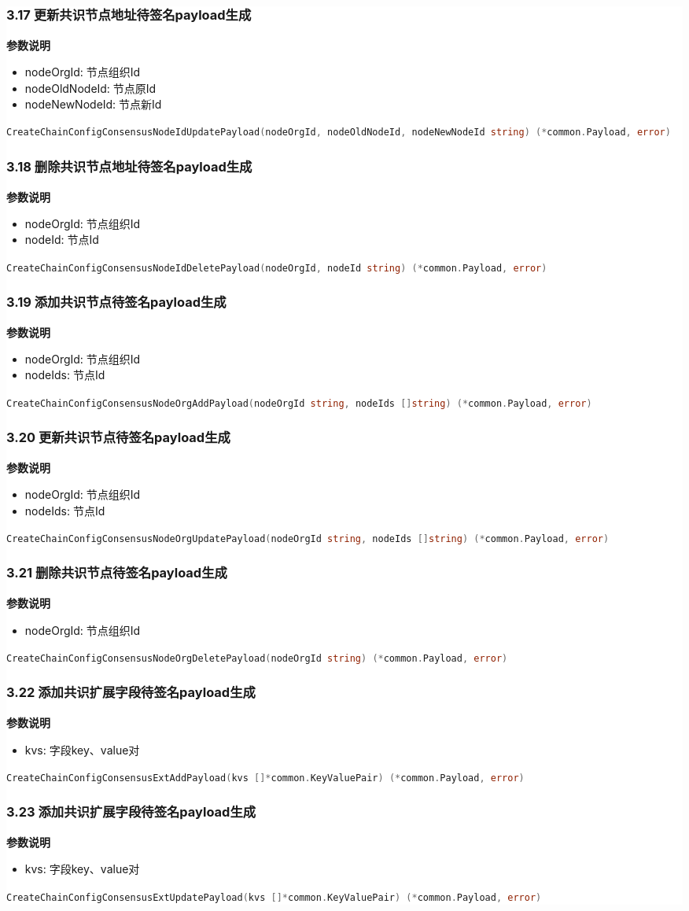 ### 3.17 更新共识节点地址待签名payload生成
**参数说明**
  - nodeOrgId: 节点组织Id
  - nodeOldNodeId: 节点原Id
  - nodeNewNodeId: 节点新Id
```go
CreateChainConfigConsensusNodeIdUpdatePayload(nodeOrgId, nodeOldNodeId, nodeNewNodeId string) (*common.Payload, error)
```

### 3.18 删除共识节点地址待签名payload生成
**参数说明**
  - nodeOrgId: 节点组织Id
  - nodeId: 节点Id
```go
CreateChainConfigConsensusNodeIdDeletePayload(nodeOrgId, nodeId string) (*common.Payload, error)
```

### 3.19 添加共识节点待签名payload生成
**参数说明**
  - nodeOrgId: 节点组织Id
  - nodeIds: 节点Id
```go
CreateChainConfigConsensusNodeOrgAddPayload(nodeOrgId string, nodeIds []string) (*common.Payload, error)
```

### 3.20 更新共识节点待签名payload生成
**参数说明**
  - nodeOrgId: 节点组织Id
  - nodeIds: 节点Id
```go
CreateChainConfigConsensusNodeOrgUpdatePayload(nodeOrgId string, nodeIds []string) (*common.Payload, error)
```

### 3.21 删除共识节点待签名payload生成
**参数说明**
  - nodeOrgId: 节点组织Id
```go
CreateChainConfigConsensusNodeOrgDeletePayload(nodeOrgId string) (*common.Payload, error)
```

### 3.22 添加共识扩展字段待签名payload生成
**参数说明**
  - kvs: 字段key、value对
```go
CreateChainConfigConsensusExtAddPayload(kvs []*common.KeyValuePair) (*common.Payload, error)
```

### 3.23 添加共识扩展字段待签名payload生成
**参数说明**
  - kvs: 字段key、value对
```go
CreateChainConfigConsensusExtUpdatePayload(kvs []*common.KeyValuePair) (*common.Payload, error)
```
